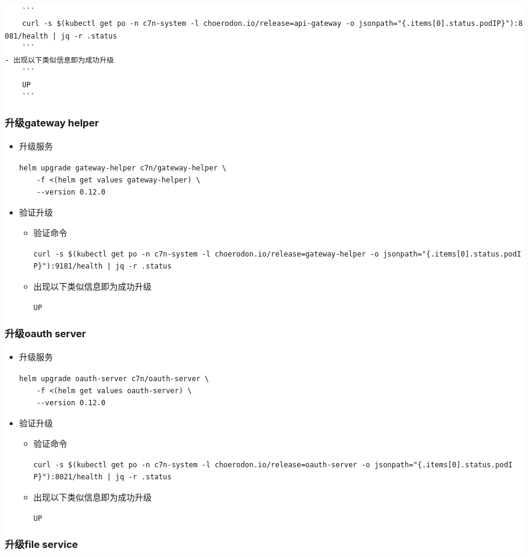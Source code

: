         ```
        curl -s $(kubectl get po -n c7n-system -l choerodon.io/release=api-gateway -o jsonpath="{.items[0].status.podIP}"):8081/health | jq -r .status
        ```
    - 出现以下类似信息即为成功升级
        ```
        UP
        ```

### 升级gateway helper

- 升级服务

    ```
    helm upgrade gateway-helper c7n/gateway-helper \
        -f <(helm get values gateway-helper) \
        --version 0.12.0
    ```

- 验证升级
    - 验证命令

        ```
        curl -s $(kubectl get po -n c7n-system -l choerodon.io/release=gateway-helper -o jsonpath="{.items[0].status.podIP}"):9181/health | jq -r .status
        ```
    - 出现以下类似信息即为成功升级
        ```
        UP
        ```

### 升级oauth server

- 升级服务

    ```
    helm upgrade oauth-server c7n/oauth-server \
        -f <(helm get values oauth-server) \
        --version 0.12.0
    ```

- 验证升级
    - 验证命令

        ```
        curl -s $(kubectl get po -n c7n-system -l choerodon.io/release=oauth-server -o jsonpath="{.items[0].status.podIP}"):8021/health | jq -r .status
        ```
    - 出现以下类似信息即为成功升级
        ```
        UP
        ```


### 升级file service
